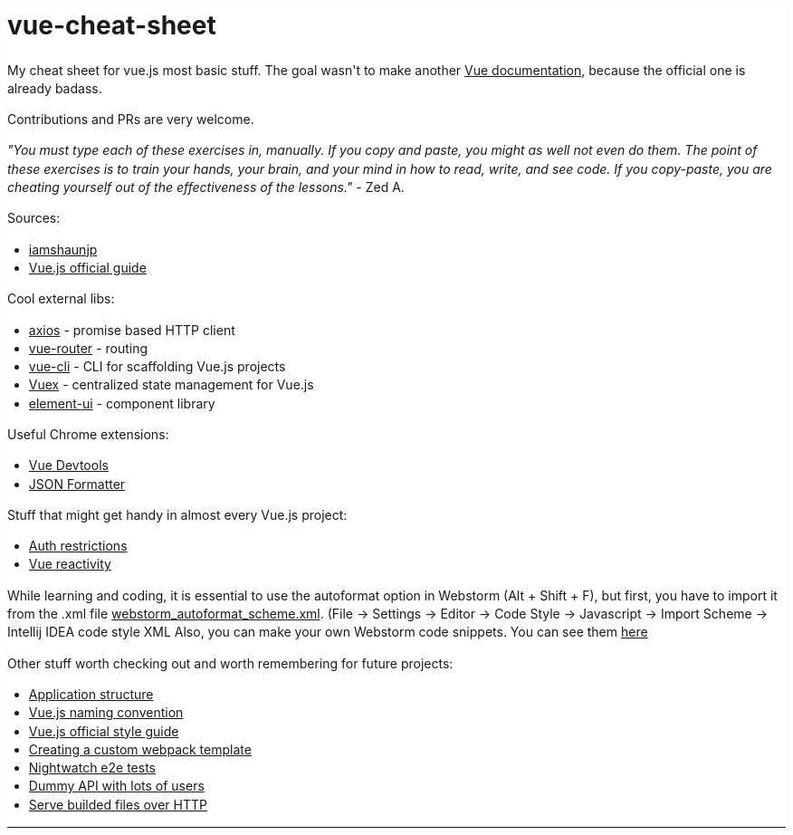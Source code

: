 # vue-cheat-sheet
My cheat sheet for vue.js most basic stuff. The goal wasn't to make another [Vue documentation](https://vuejs.org/v2/guide/), because the official one is already badass.

Contributions and PRs are very welcome.

_"You must type each of these exercises in, manually. If you copy and paste, you might as well not even do them. The point of these exercises is to train your hands, your brain, and your mind in how to read, write, and see code. If you copy-paste, you are cheating yourself out of the effectiveness of the lessons."_ - Zed A.

Sources:
* [iamshaunjp](https://github.com/iamshaunjp/vuejs-playlist)
* [Vue.js official guide](https://vuejs.org/v2/guide/)

Cool external libs:
* [axios](https://github.com/axios/axios) - promise based HTTP client
* [vue-router](https://router.vuejs.org/en/) - routing
* [vue-cli](https://github.com/vuejs/vue-cli) - CLI for scaffolding Vue.js projects
* [Vuex](https://vuex.vuejs.org/en/intro.html) - centralized state management for Vue.js
* [element-ui](https://element.eleme.io/) - component library

Useful Chrome extensions:
* [Vue Devtools](https://chrome.google.com/webstore/detail/vuejs-devtools/nhdogjmejiglipccpnnnanhbledajbpd?hl=en)
* [JSON Formatter](https://chrome.google.com/webstore/detail/json-formatter/bcjindcccaagfpapjjmafapmmgkkhgoa?hl=en)

Stuff that might get handy in almost every Vue.js project:
* [Auth restrictions](http://www.eddyella.com/2017/04/24/vue-2-spa-restricting-components-for-logged-in-users-only/)
* [Vue reactivity](https://vuejs.org/v2/guide/reactivity.html)

While learning and coding, it is essential to use the autoformat option in Webstorm (Alt + Shift + F), but first, you have to import it from the .xml file [webstorm_autoformat_scheme.xml](./webstorm_autoformat_scheme.xml). (File -> Settings -> Editor -> Code Style -> Javascript -> Import Scheme -> Intellij IDEA code style XML
Also, you can make your own Webstorm code snippets. You can see them [here](https://github.com/dekadentno/vue-cheat-sheet/blob/master/webstorm-snippets.md)

Other stuff worth checking out and worth remembering for future projects:
* [Application structure](https://github.com/dekadentno/vue-cheat-sheet/blob/master/app-structure.md)
* [Vue.js naming convention](https://github.com/dekadentno/vue-cheat-sheet/blob/master/naming-convention.md)
* [Vue.js official style guide](https://vuejs.org/v2/style-guide/)
* [Creating a custom webpack template](https://github.com/dekadentno/vue-cheat-sheet/blob/master/custom-webpack-howto.md)
* [Nightwatch e2e tests](http://nightwatchjs.org/guide)
* [Dummy API with lots of users](https://api.randomuser.me/?results=20)
* [Serve builded files over HTTP](https://www.npmjs.com/package/serve)
---
